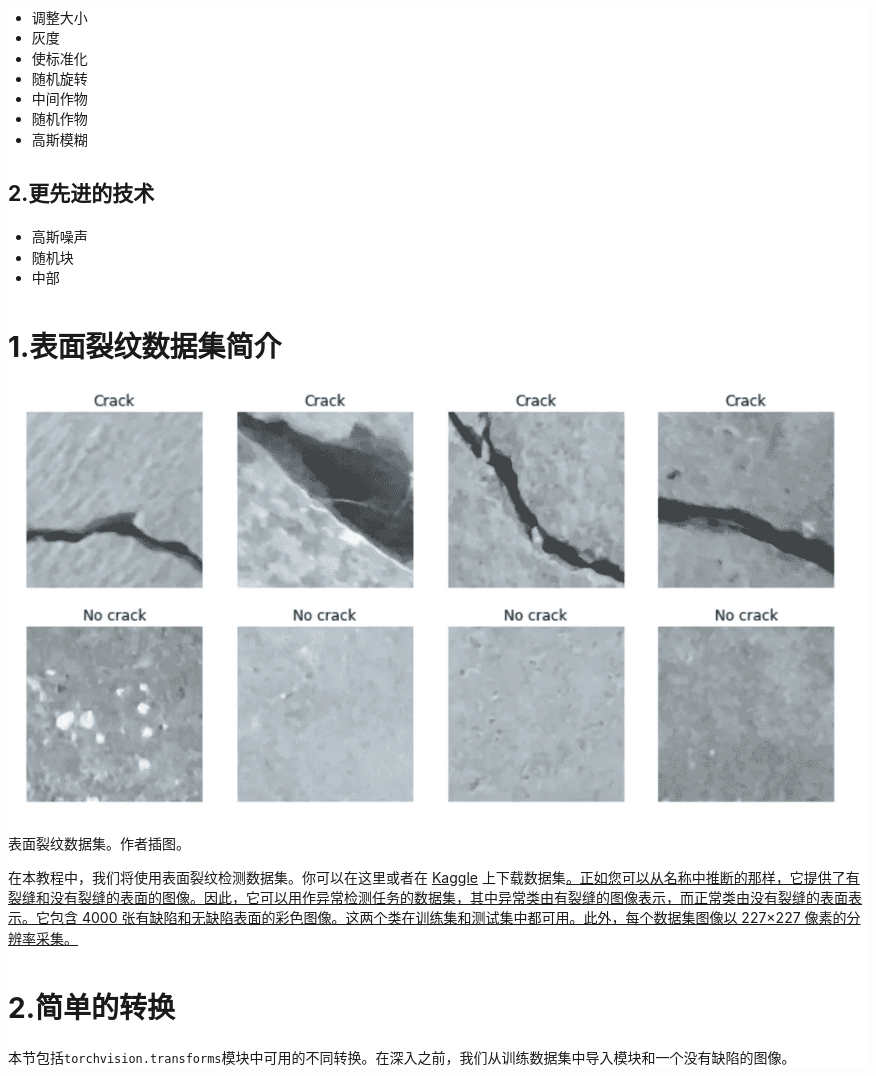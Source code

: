 *   调整大小
*   灰度
*   使标准化
*   随机旋转
*   中间作物
*   随机作物
*   高斯模糊

## 2.更先进的技术

*   高斯噪声
*   随机块
*   中部

# 1.表面裂纹数据集简介

![](img/8c9bb2956dbf177450fe3bab15686c9d.png)

表面裂纹数据集。作者插图。

在本教程中，我们将使用表面裂纹检测数据集。你可以在这里或者在 [Kaggle](https://www.kaggle.com/datasets/arunrk7/surface-crack-detection) 上下载数据集[。正如您可以从名称中推断的那样，它提供了有裂缝和没有裂缝的表面的图像。因此，它可以用作异常检测任务的数据集，其中异常类由有裂缝的图像表示，而正常类由没有裂缝的表面表示。它包含 4000 张有缺陷和无缺陷表面的彩色图像。这两个类在训练集和测试集中都可用。此外，每个数据集图像以 227×227 像素的分辨率采集。](https://data.mendeley.com/datasets/5y9wdsg2zt/2)

# 2.简单的转换

本节包括`torchvision.transforms`模块中可用的不同转换。在深入之前，我们从训练数据集中导入模块和一个没有缺陷的图像。
